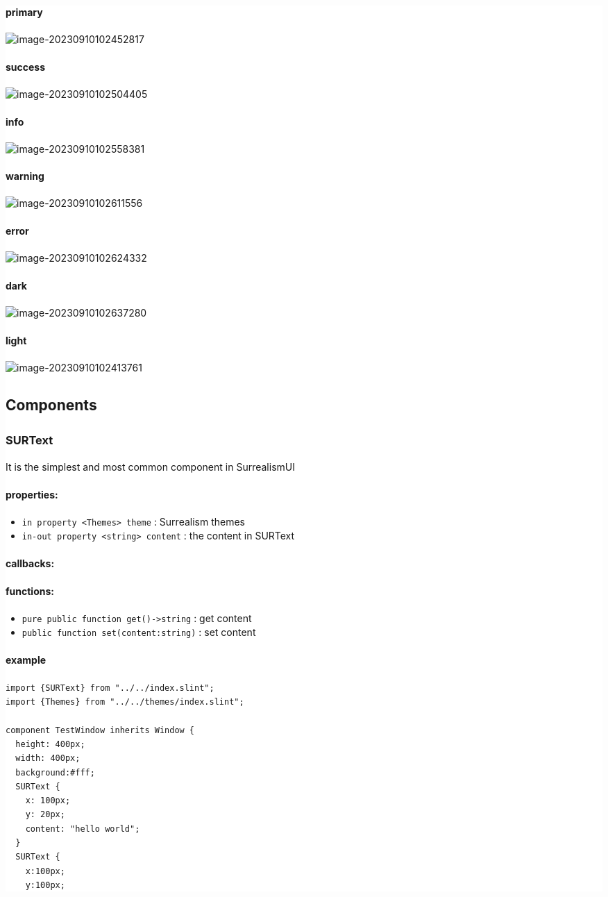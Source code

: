 ```
```



#### primary

![image-20230910102452817](https://github.com/syf20020816/SurrealismUI/blob/main/README/imgs/image-20230910102452817.png)

#### success

![image-20230910102504405](https://github.com/syf20020816/SurrealismUI/blob/main/README/imgs/image-20230910102504405.png)

#### info

![image-20230910102558381](https://github.com/syf20020816/SurrealismUI/blob/main/README/imgs/image-20230910102558381.png)

#### warning

![image-20230910102611556](https://github.com/syf20020816/SurrealismUI/blob/main/README/imgs/image-20230910102611556.png)

#### error

![image-20230910102624332](https://github.com/syf20020816/SurrealismUI/blob/main/README/imgs/image-20230910102624332.png)

#### dark

![image-20230910102637280](https://github.com/syf20020816/SurrealismUI/blob/main/README/imgs/image-20230910102637280.png)

#### light

![image-20230910102413761](https://github.com/syf20020816/SurrealismUI/blob/main/README/imgs/image-20230910102413761.png)

## Components

 ### SURText
 It is the simplest and most common component in SurrealismUI
 #### properties:
 - `in property <Themes> theme` : Surrealism themes
 - `in-out property <string> content` : the content in SURText
 #### callbacks: 
 #### functions:
 - `pure public function get()->string` : get content
 - `public function set(content:string)` : set content

#### example

```
import {SURText} from "../../index.slint";
import {Themes} from "../../themes/index.slint";

component TestWindow inherits Window {
  height: 400px;
  width: 400px;
  background:#fff;
  SURText {
    x: 100px;
    y: 20px;
    content: "hello world";
  }
  SURText {
    x:100px;
    y:100px;
```